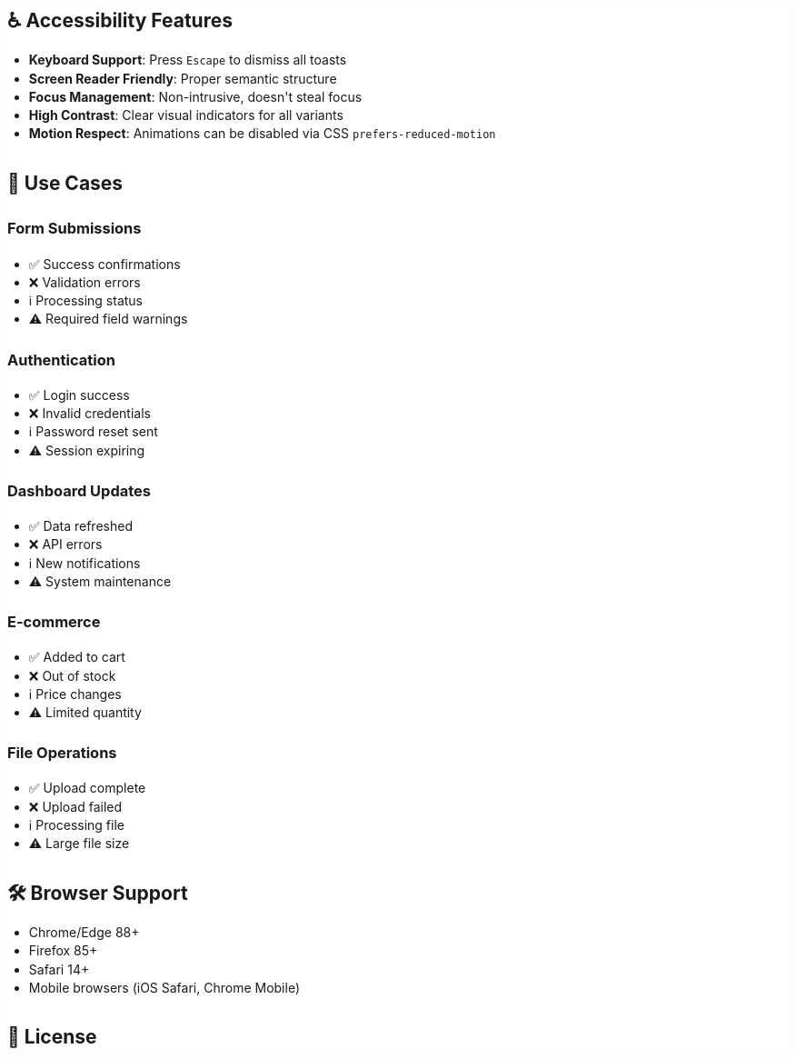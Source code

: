 ## ♿ Accessibility Features

- **Keyboard Support**: Press `Escape` to dismiss all toasts
- **Screen Reader Friendly**: Proper semantic structure
- **Focus Management**: Non-intrusive, doesn't steal focus
- **High Contrast**: Clear visual indicators for all variants
- **Motion Respect**: Animations can be disabled via CSS `prefers-reduced-motion`

## 🎯 Use Cases

### Form Submissions
- ✅ Success confirmations
- ❌ Validation errors
- ℹ️ Processing status
- ⚠️ Required field warnings

### Authentication
- ✅ Login success
- ❌ Invalid credentials
- ℹ️ Password reset sent
- ⚠️ Session expiring

### Dashboard Updates
- ✅ Data refreshed
- ❌ API errors
- ℹ️ New notifications
- ⚠️ System maintenance

### E-commerce
- ✅ Added to cart
- ❌ Out of stock
- ℹ️ Price changes
- ⚠️ Limited quantity

### File Operations
- ✅ Upload complete
- ❌ Upload failed
- ℹ️ Processing file
- ⚠️ Large file size

## 🛠️ Browser Support

- Chrome/Edge 88+
- Firefox 85+
- Safari 14+
- Mobile browsers (iOS Safari, Chrome Mobile)

## 📝 License
